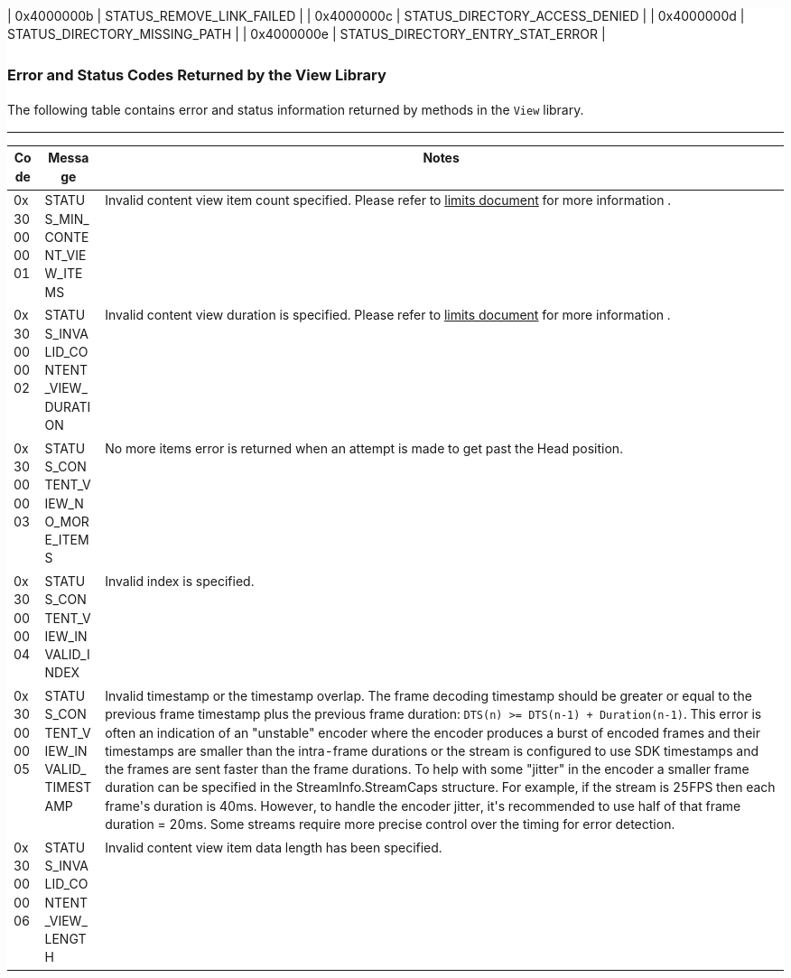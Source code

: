| 0x4000000b | STATUS\_REMOVE\_LINK\_FAILED  | 
| 0x4000000c | STATUS\_DIRECTORY\_ACCESS\_DENIED  | 
| 0x4000000d | STATUS\_DIRECTORY\_MISSING\_PATH  | 
| 0x4000000e | STATUS\_DIRECTORY\_ENTRY\_STAT\_ERROR  | 

### Error and Status Codes Returned by the View Library<a name="producer-sdk-errors-view"></a>

The following table contains error and status information returned by methods in the `View` library\.


****  

| Code | Message | Notes |
| --- | --- | --- | 
| 0x30000001 | STATUS\_MIN\_CONTENT\_VIEW\_ITEMS  | Invalid content view item count specified. Please refer to [limits document](producer-sdk-limits.md) for more information . |
| 0x30000002 | STATUS\_INVALID\_CONTENT\_VIEW\_DURATION  | Invalid content view duration is specified. Please refer to [limits document](producer-sdk-limits.md) for more information . | 
| 0x30000003 | STATUS\_CONTENT\_VIEW\_NO\_MORE\_ITEMS  | No more items error is returned when an attempt is made to get past the Head position. |
| 0x30000004 | STATUS\_CONTENT\_VIEW\_INVALID\_INDEX  | Invalid index is specified. |
| 0x30000005 | STATUS\_CONTENT\_VIEW\_INVALID\_TIMESTAMP  | Invalid timestamp or the timestamp overlap. The frame decoding timestamp should be greater or equal to the previous frame timestamp plus the previous frame duration: `DTS(n) >= DTS(n-1) + Duration(n-1)`. This error is often an indication of an "unstable" encoder where the encoder produces a burst of encoded frames and their timestamps are smaller than the intra-frame durations or the stream is configured to use SDK timestamps and the frames are sent faster than the frame durations. To help with some "jitter" in the encoder a smaller frame duration can be specified in the StreamInfo.StreamCaps structure. For example, if the stream is 25FPS then each frame's duration is 40ms. However, to handle the encoder jitter, it's recommended to use half of that frame duration = 20ms. Some streams require more precise control over the timing for error detection. |
| 0x30000006 | STATUS\_INVALID\_CONTENT\_VIEW\_LENGTH  | Invalid content view item data length has been specified. |
